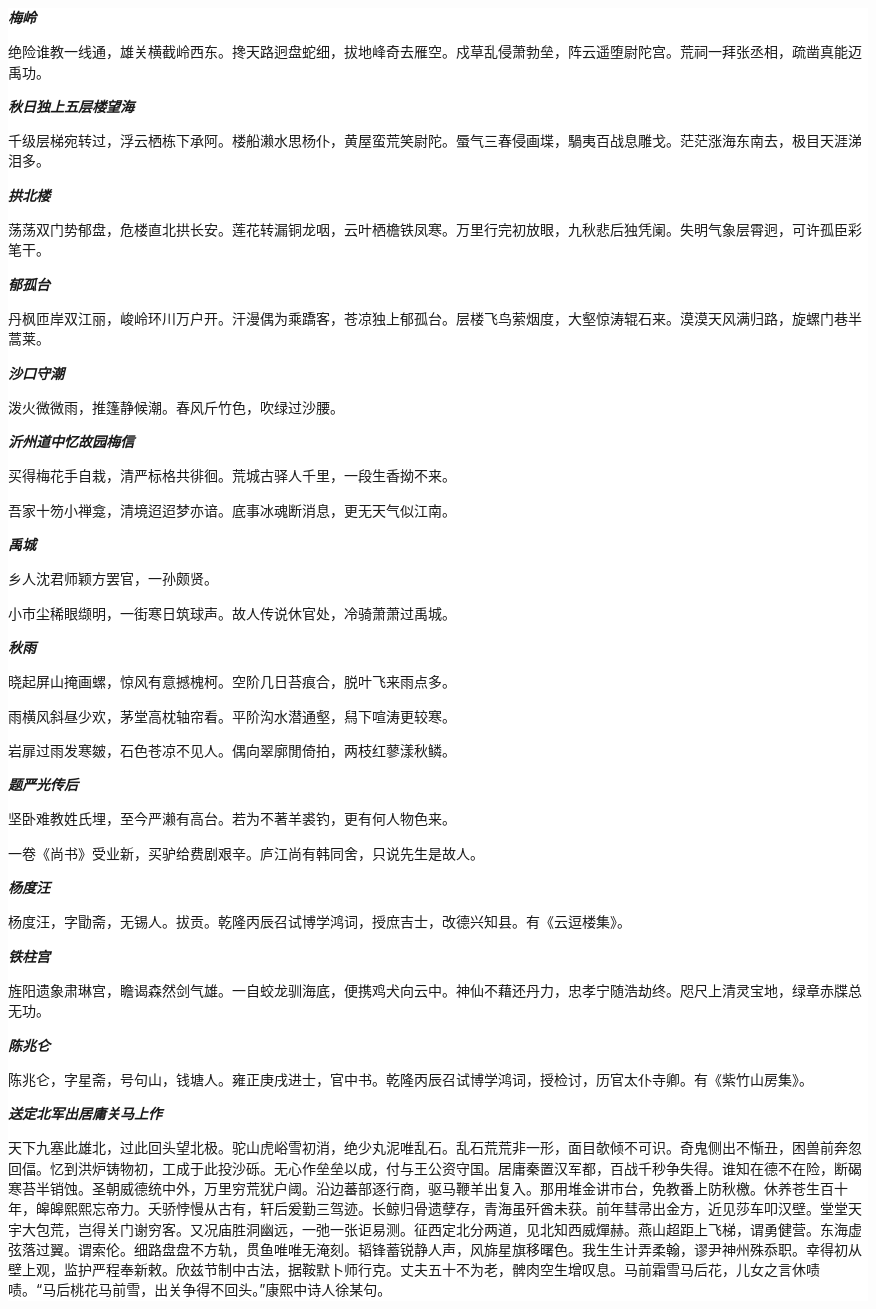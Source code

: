***梅岭***  

绝险谁教一线通，雄关横截岭西东。搀天路迥盘蛇细，拔地峰奇去雁空。戍草乱侵萧勃垒，阵云遥堕尉陀宫。荒祠一拜张丞相，疏凿真能迈禹功。  

***秋日独上五层楼望海***  

千级层梯宛转过，浮云栖栋下承阿。楼船濑水思杨仆，黄屋蛮荒笑尉陀。蜃气三春侵画堞，騧夷百战息雕戈。茫茫涨海东南去，极目天涯涕泪多。  

***拱北楼***  

荡荡双门势郁盘，危楼直北拱长安。莲花转漏铜龙咽，云叶栖檐铁凤寒。万里行完初放眼，九秋悲后独凭阑。失明气象层霄迥，可许孤臣彩笔干。  

***郁孤台***  

丹枫匝岸双江丽，峻岭环川万户开。汗漫偶为乘蹻客，苍凉独上郁孤台。层楼飞鸟萦烟度，大壑惊涛辊石来。漠漠天风满归路，旋螺门巷半蒿莱。  

***沙口守潮***  

泼火微微雨，推篷静候潮。春风斤竹色，吹绿过沙腰。  

***沂州道中忆故园梅信***  

买得梅花手自栽，清严标格共徘徊。荒城古驿人千里，一段生香拗不来。  

吾家十笏小禅龛，清境迢迢梦亦谙。底事冰魂断消息，更无天气似江南。  

***禹城***  

乡人沈君师颖方罢官，一孙颇贤。  

小市尘稀眼缬明，一街寒日筑球声。故人传说休官处，冷骑萧萧过禹城。  

***秋雨***  

晓起屏山掩画螺，惊风有意撼槐柯。空阶几日苔痕合，脱叶飞来雨点多。  

雨横风斜昼少欢，茅堂高枕轴帘看。平阶沟水潜通壑，舄下喧涛更较寒。  

岩扉过雨发寒皴，石色苍凉不见人。偶向翠廓閒倚拍，两枝红蓼漾秋鳞。  

***题严光传后***  

坚卧难教姓氏埋，至今严濑有高台。若为不著羊裘钓，更有何人物色来。  

一卷《尚书》受业新，买驴给费剧艰辛。庐江尚有韩同舍，只说先生是故人。  

***杨度汪***  

杨度汪，字勖斋，无锡人。拔贡。乾隆丙辰召试博学鸿词，授庶吉士，改德兴知县。有《云逗楼集》。  

***铁柱宫***  

旌阳遗象肃琳宫，瞻谒森然剑气雄。一自蛟龙驯海底，便携鸡犬向云中。神仙不藉还丹力，忠孝宁随浩劫终。咫尺上清灵宝地，绿章赤牒总无功。  

***陈兆仑***  

陈兆仑，字星斋，号句山，钱塘人。雍正庚戌进士，官中书。乾隆丙辰召试博学鸿词，授检讨，历官太仆寺卿。有《紫竹山房集》。  

***送定北军出居庸关马上作***  

天下九塞此雄北，过此回头望北极。驼山虎峪雪初消，绝少丸泥唯乱石。乱石荒荒非一形，面目欹倾不可识。奇鬼侧出不惭丑，困兽前奔忽回偪。忆到洪炉铸物初，工成于此投沙砾。无心作垒垒以成，付与王公资守国。居庸秦置汉军都，百战千秒争失得。谁知在德不在险，断碣寒苔半销蚀。圣朝威德统中外，万里穷荒犹户阈。沿边蕃部逐行商，驱马鞭羊出复入。那用堆金讲市台，免教番上防秋檄。休养苍生百十年，皞皞熙熙忘帝力。夭骄悖慢从古有，轩后爰勤三驾迹。长鲸归骨遗孽存，青海虽歼酋未获。前年彗帚出金方，近见莎车叩汉壁。堂堂天宇大包荒，岂得关门谢穷客。又况庙胜洞幽远，一弛一张讵易测。征西定北分两道，见北知西威燀赫。燕山超距上飞梯，谓勇健营。东海虚弦落过翼。谓索伦。细路盘盘不方轨，贯鱼唯唯无淹刻。韬锋蓄锐静人声，风旆星旗移曙色。我生生计弄柔翰，谬尹神州殊忝职。幸得初从壁上观，监护严程奉新敕。欣兹节制中古法，据鞍默卜师行克。丈夫五十不为老，髀肉空生增叹息。马前霜雪马后花，儿女之言休啧啧。“马后桃花马前雪，出关争得不回头。”康熙中诗人徐某句。  
